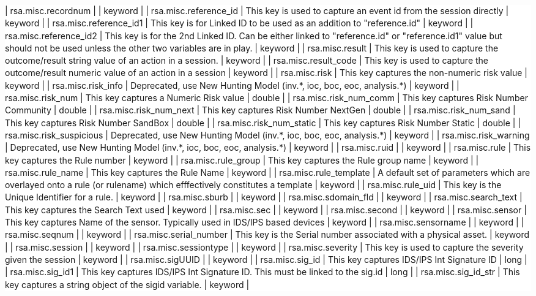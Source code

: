 | rsa.misc.recordnum |  | keyword |
| rsa.misc.reference_id | This key is used to capture an event id from the session directly | keyword |
| rsa.misc.reference_id1 | This key is for Linked ID to be used as an addition to "reference.id" | keyword |
| rsa.misc.reference_id2 | This key is for the 2nd Linked ID. Can be either linked to "reference.id" or "reference.id1" value but should not be used unless the other two variables are in play. | keyword |
| rsa.misc.result | This key is used to capture the outcome/result string value of an action in a session. | keyword |
| rsa.misc.result_code | This key is used to capture the outcome/result numeric value of an action in a session | keyword |
| rsa.misc.risk | This key captures the non-numeric risk value | keyword |
| rsa.misc.risk_info | Deprecated, use New Hunting Model (inv.\*, ioc, boc, eoc, analysis.\*) | keyword |
| rsa.misc.risk_num | This key captures a Numeric Risk value | double |
| rsa.misc.risk_num_comm | This key captures Risk Number Community | double |
| rsa.misc.risk_num_next | This key captures Risk Number NextGen | double |
| rsa.misc.risk_num_sand | This key captures Risk Number SandBox | double |
| rsa.misc.risk_num_static | This key captures Risk Number Static | double |
| rsa.misc.risk_suspicious | Deprecated, use New Hunting Model (inv.\*, ioc, boc, eoc, analysis.\*) | keyword |
| rsa.misc.risk_warning | Deprecated, use New Hunting Model (inv.\*, ioc, boc, eoc, analysis.\*) | keyword |
| rsa.misc.ruid |  | keyword |
| rsa.misc.rule | This key captures the Rule number | keyword |
| rsa.misc.rule_group | This key captures the Rule group name | keyword |
| rsa.misc.rule_name | This key captures the Rule Name | keyword |
| rsa.misc.rule_template | A default set of parameters which are overlayed onto a rule (or rulename) which efffectively constitutes a template | keyword |
| rsa.misc.rule_uid | This key is the Unique Identifier for a rule. | keyword |
| rsa.misc.sburb |  | keyword |
| rsa.misc.sdomain_fld |  | keyword |
| rsa.misc.search_text | This key captures the Search Text used | keyword |
| rsa.misc.sec |  | keyword |
| rsa.misc.second |  | keyword |
| rsa.misc.sensor | This key captures Name of the sensor. Typically used in IDS/IPS based devices | keyword |
| rsa.misc.sensorname |  | keyword |
| rsa.misc.seqnum |  | keyword |
| rsa.misc.serial_number | This key is the Serial number associated with a physical asset. | keyword |
| rsa.misc.session |  | keyword |
| rsa.misc.sessiontype |  | keyword |
| rsa.misc.severity | This key is used to capture the severity given the session | keyword |
| rsa.misc.sigUUID |  | keyword |
| rsa.misc.sig_id | This key captures IDS/IPS Int Signature ID | long |
| rsa.misc.sig_id1 | This key captures IDS/IPS Int Signature ID. This must be linked to the sig.id | long |
| rsa.misc.sig_id_str | This key captures a string object of the sigid variable. | keyword |